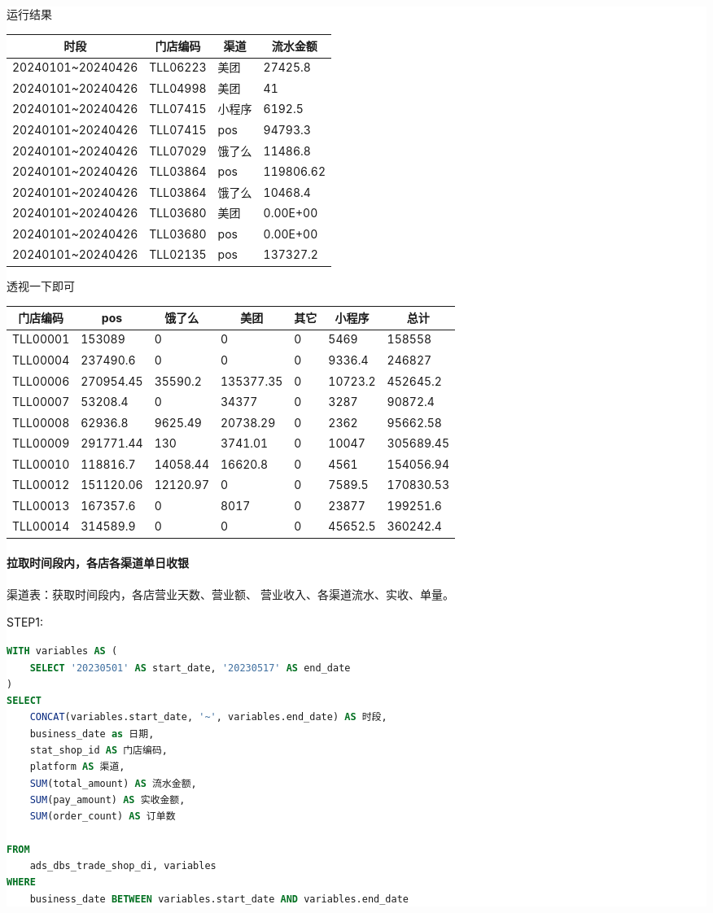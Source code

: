 运行结果

| 时段              | 门店编码 | 渠道   | 流水金额  |
| ----------------- | -------- | ------ | --------- |
| 20240101~20240426 | TLL06223 | 美团   | 27425.8   |
| 20240101~20240426 | TLL04998 | 美团   | 41        |
| 20240101~20240426 | TLL07415 | 小程序 | 6192.5    |
| 20240101~20240426 | TLL07415 | pos    | 94793.3   |
| 20240101~20240426 | TLL07029 | 饿了么 | 11486.8   |
| 20240101~20240426 | TLL03864 | pos    | 119806.62 |
| 20240101~20240426 | TLL03864 | 饿了么 | 10468.4   |
| 20240101~20240426 | TLL03680 | 美团   | 0.00E+00  |
| 20240101~20240426 | TLL03680 | pos    | 0.00E+00  |
| 20240101~20240426 | TLL02135 | pos    | 137327.2  |

透视一下即可

| 门店编码 | pos       | 饿了么   | 美团      | 其它 | 小程序  | 总计      |
| -------- | --------- | -------- | --------- | ---- | ------- | --------- |
| TLL00001 | 153089    | 0        | 0         | 0    | 5469    | 158558    |
| TLL00004 | 237490.6  | 0        | 0         | 0    | 9336.4  | 246827    |
| TLL00006 | 270954.45 | 35590.2  | 135377.35 | 0    | 10723.2 | 452645.2  |
| TLL00007 | 53208.4   | 0        | 34377     | 0    | 3287    | 90872.4   |
| TLL00008 | 62936.8   | 9625.49  | 20738.29  | 0    | 2362    | 95662.58  |
| TLL00009 | 291771.44 | 130      | 3741.01   | 0    | 10047   | 305689.45 |
| TLL00010 | 118816.7  | 14058.44 | 16620.8   | 0    | 4561    | 154056.94 |
| TLL00012 | 151120.06 | 12120.97 | 0         | 0    | 7589.5  | 170830.53 |
| TLL00013 | 167357.6  | 0        | 8017      | 0    | 23877   | 199251.6  |
| TLL00014 | 314589.9  | 0        | 0         | 0    | 45652.5 | 360242.4  |
#### 拉取时间段内，各店各渠道单日收银

渠道表：获取时间段内，各店营业天数、营业额、 营业收入、各渠道流水、实收、单量。

STEP1:

```sql
WITH variables AS (
    SELECT '20230501' AS start_date, '20230517' AS end_date
)
SELECT
    CONCAT(variables.start_date, '~', variables.end_date) AS 时段,
    business_date as 日期,
    stat_shop_id AS 门店编码,
    platform AS 渠道,
    SUM(total_amount) AS 流水金额,
    SUM(pay_amount) AS 实收金额,
    SUM(order_count) AS 订单数

FROM
    ads_dbs_trade_shop_di, variables
WHERE
    business_date BETWEEN variables.start_date AND variables.end_date
```